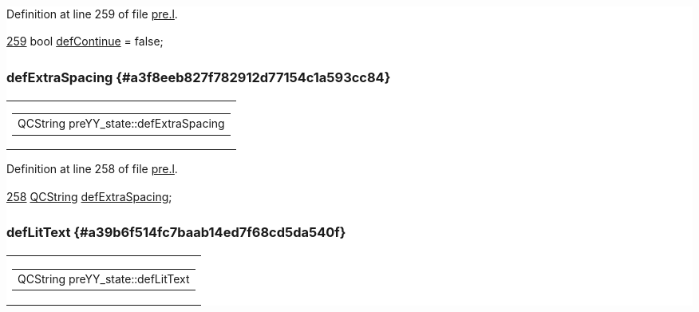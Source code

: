 
<p>Definition at line 259 of file <a href="/web-doxygen/docs/api/files/src/pre-l">pre.l</a>.</p>

<div class="doxyProgramListing">

<div class="doxyCodeLine"><span class="doxyLineNumber"><a href="#a3054759afb90832424c130073abf0579">259</a></span><span class="doxyLineContent"><span class="doxyHighlight">  </span><span class="doxyHighlightKeywordType">bool</span><span class="doxyHighlight">               <a href="#a3054759afb90832424c130073abf0579">defContinue</a> = </span><span class="doxyHighlightKeyword">false</span><span class="doxyHighlight">;</span></span></div>

</div>

</div>
</div>

### defExtraSpacing {#a3f8eeb827f782912d77154c1a593cc84}

<div class="doxyMemberItem">
<div class="doxyMemberProto">
<table class="doxyMemberLabels">
<tr class="doxyMemberLabels">
<td class="doxyMemberLabelsLeft">
<table class="doxyMemberName">
<tr>
<td class="doxyMemberName">QCString preYY_state::defExtraSpacing</td>
</tr>
</table>
</td>
</tr>
</table>
</div>
<div class="doxyMemberDoc">


<p>Definition at line 258 of file <a href="/web-doxygen/docs/api/files/src/pre-l">pre.l</a>.</p>

<div class="doxyProgramListing">

<div class="doxyCodeLine"><span class="doxyLineNumber"><a href="#a3f8eeb827f782912d77154c1a593cc84">258</a></span><span class="doxyLineContent"><span class="doxyHighlight">  <a href="/web-doxygen/docs/api/classes/qcstring">QCString</a>           <a href="#a3f8eeb827f782912d77154c1a593cc84">defExtraSpacing</a>;</span></span></div>

</div>

</div>
</div>

### defLitText {#a39b6f514fc7baab14ed7f68cd5da540f}

<div class="doxyMemberItem">
<div class="doxyMemberProto">
<table class="doxyMemberLabels">
<tr class="doxyMemberLabels">
<td class="doxyMemberLabelsLeft">
<table class="doxyMemberName">
<tr>
<td class="doxyMemberName">QCString preYY_state::defLitText</td>
</tr>
</table>
</td>
</tr>
</table>
</div>
<div class="doxyMemberDoc">
